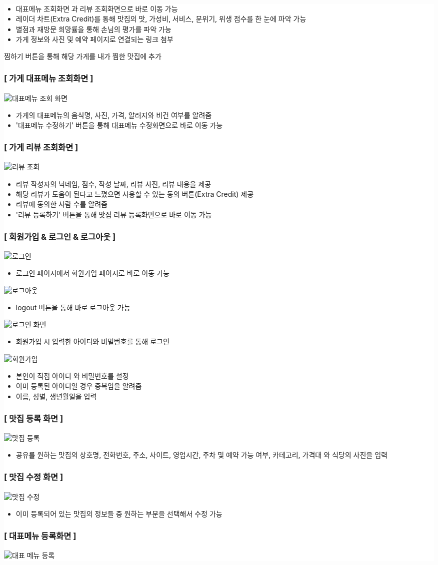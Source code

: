 - 대표메뉴 조회화면 과 리뷰 조회화면으로 바로 이동 가능
- 레이더 차트(Extra Credit)를 통해 맛집의 맛, 가성비, 서비스, 분위기,  위생 점수를 한 눈에 파악 가능
- 별점과 재방문 희망률을 통해 손님의 평가를 파악 가능
- 가게 정보와 사진 및 예약 페이지로 연결되는 링크 첨부 

찜하기 버튼을 통해 해당 가게를 내가 찜한 맛집에 추가

### [ 가게 대표메뉴 조회화면 ]
<img width="960" alt="대표메뉴 조회 화면" src="https://user-images.githubusercontent.com/79395147/211155244-fee0fcaf-9c83-451c-96b9-5a33f36d9d84.png">

- 가게의 대표메뉴의 음식명, 사진, 가격, 알러지와 비건 여부를 알려줌
- '대표메뉴 수정하기' 버튼을 통해 대표메뉴 수정화면으로 바로 이동 가능

### [ 가게 리뷰 조회화면 ]
<img width="960" alt="리뷰 조회" src="https://user-images.githubusercontent.com/79395147/211155363-9800baf3-989e-40f9-9ecf-02cf80762838.png">

- 리뷰 작성자의 닉네임, 점수, 작성 날짜, 리뷰 사진, 리뷰 내용을 제공
- 해당 리뷰가 도움이 된다고 느꼈으면 사용할 수 있는 동의 버튼(Extra Credit) 제공 
- 리뷰에 동의한 사람 수를 알려줌
- '리뷰 등록하기' 버튼을 통해 맛집 리뷰 등록화면으로 바로 이동 가능

### [ 회원가입 & 로그인 & 로그아웃 ]
<img width="947" alt="로그인" src="https://user-images.githubusercontent.com/79395147/211155418-1d2dd438-b3b6-47f5-8f67-b0475d53162f.png">

- 로그인 페이지에서 회원가입 페이지로 바로 이동 가능

<img width="947" alt="로그아웃" src="https://user-images.githubusercontent.com/79395147/211155424-d5022f01-fa0c-47bd-a320-3897bd36249e.png">

- logout 버튼을 통해 바로 로그아웃 가능

<img width="938" alt="로그인 화면" src="https://user-images.githubusercontent.com/79395147/211155430-cbdb5f17-2fe6-45ab-9119-65a470278902.png">

- 회원가입 시 입력한 아이디와 비밀번호를 통해 로그인

<img width="960" alt="회원가입" src="https://user-images.githubusercontent.com/79395147/211155463-06c0ccbb-757a-4102-a039-40f7a7106cfc.png">

- 본인이 직접 아이디 와 비밀번호를 설정
- 이미 등록된 아이디일 경우 중복임을 알려줌
- 이름, 성별, 생년월일을 입력

### [ 맛집 등록 화면 ]
<img width="960" alt="맛집 등록" src="https://user-images.githubusercontent.com/79395147/211155398-b42a2dff-6310-4a33-a802-ead29aa326da.png">

- 공유를 원하는 맛집의 상호명, 전화번호, 주소, 사이트, 영업시간, 주차 및 예약 가능 여부, 카테고리, 가격대 와 식당의 사진을 입력

### [ 맛집 수정 화면 ]
<img width="960" alt="맛집 수정" src="https://user-images.githubusercontent.com/79395147/211155394-1d034f6e-b73d-4765-85c9-1fb689bdf00d.png">

- 이미 등록되어 있는 맛집의 정보들 중 원하는 부분을 선택해서 수정 가능

### [ 대표메뉴 등록화면 ]
<img width="960" alt="대표 메뉴 등록 " src="https://user-images.githubusercontent.com/79395147/211155388-51b7ec7b-8f14-4688-a5b3-bba4fcc524d2.png">
